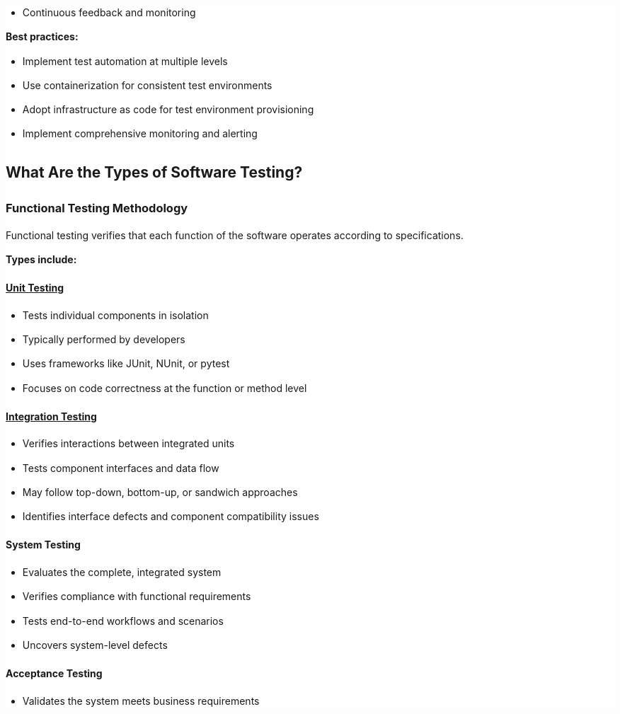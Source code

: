 * Continuous feedback and monitoring
    

**Best practices:**

* Implement test automation at multiple levels
    
* Use containerization for consistent test environments
    
* Adopt infrastructure as code for test environment provisioning
    
* Implement comprehensive monitoring and alerting
    

## What Are the Types of Software Testing?

### Functional Testing Methodology

Functional testing verifies that each function of the software operates according to specifications.

**Types include:**

#### [Unit Testing](https://keploy.io/blog/community/what-is-unit-testing)

* Tests individual components in isolation
    
* Typically performed by developers
    
* Uses frameworks like JUnit, NUnit, or pytest
    
* Focuses on code correctness at the function or method level
    

#### [Integration Testing](https://keploy.io/blog/community/all-about-system-integration-testing-in-software-testing)

* Verifies interactions between integrated units
    
* Tests component interfaces and data flow
    
* May follow top-down, bottom-up, or sandwich approaches
    
* Identifies interface defects and component compatibility issues
    

#### System Testing

* Evaluates the complete, integrated system
    
* Verifies compliance with functional requirements
    
* Tests end-to-end workflows and scenarios
    
* Uncovers system-level defects
    

#### Acceptance Testing

* Validates the system meets business requirements
    